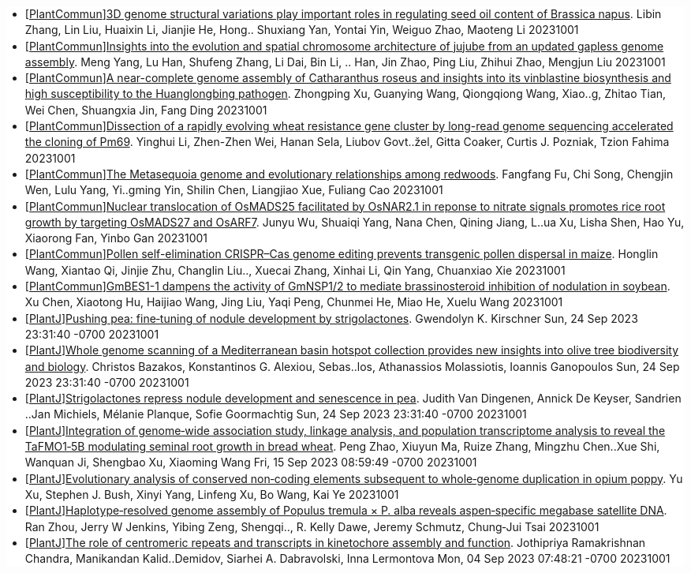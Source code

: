   - \[[PlantCommun](https://www.cell.com/archive?publicationCode=xplc&rss=yes)\][3D genome structural variations play important roles in regulating seed oil content of Brassica napus](https://www.cell.com/plant-communications/fulltext/S2590-3462(23)00194-3?rss=yes). Libin Zhang, Lin Liu, Huaixin Li, Jianjie He, Hong.. Shuxiang Yan, Yontai Yin, Weiguo Zhao, Maoteng Li 	20231001
  - \[[PlantCommun](https://www.cell.com/archive?publicationCode=xplc&rss=yes)\][Insights into the evolution and spatial chromosome architecture of jujube from an updated gapless genome assembly](https://www.cell.com/plant-communications/fulltext/S2590-3462(23)00190-6?rss=yes). Meng Yang, Lu Han, Shufeng Zhang, Li Dai, Bin Li, .. Han, Jin Zhao, Ping Liu, Zhihui Zhao, Mengjun Liu 	20231001
  - \[[PlantCommun](https://www.cell.com/archive?publicationCode=xplc&rss=yes)\][A near-complete genome assembly of Catharanthus roseus and insights into its vinblastine biosynthesis and high susceptibility to the Huanglongbing pathogen](https://www.cell.com/plant-communications/fulltext/S2590-3462(23)00189-X?rss=yes). Zhongping Xu, Guanying Wang, Qiongqiong Wang, Xiao..g, Zhitao Tian, Wei Chen, Shuangxia Jin, Fang Ding 	20231001
  - \[[PlantCommun](https://www.cell.com/archive?publicationCode=xplc&rss=yes)\][Dissection of a rapidly evolving wheat resistance gene cluster by long-read genome sequencing accelerated the cloning of Pm69](https://www.cell.com/plant-communications/fulltext/S2590-3462(23)00163-3?rss=yes). Yinghui Li, Zhen-Zhen Wei, Hanan Sela, Liubov Govt..žel, Gitta Coaker, Curtis J. Pozniak, Tzion Fahima 	20231001
  - \[[PlantCommun](https://www.cell.com/archive?publicationCode=xplc&rss=yes)\][The Metasequoia genome and evolutionary relationships among redwoods](https://www.cell.com/plant-communications/fulltext/S2590-3462(23)00160-8?rss=yes). Fangfang Fu, Chi Song, Chengjin Wen, Lulu Yang, Yi..gming Yin, Shilin Chen, Liangjiao Xue, Fuliang Cao 	20231001
  - \[[PlantCommun](https://www.cell.com/archive?publicationCode=xplc&rss=yes)\][Nuclear translocation of OsMADS25 facilitated by OsNAR2.1 in reponse to nitrate signals promotes rice root growth by targeting OsMADS27 and OsARF7](https://www.cell.com/plant-communications/fulltext/S2590-3462(23)00159-1?rss=yes). Junyu Wu, Shuaiqi Yang, Nana Chen, Qining Jiang, L..ua Xu, Lisha Shen, Hao Yu, Xiaorong Fan, Yinbo Gan 	20231001
  - \[[PlantCommun](https://www.cell.com/archive?publicationCode=xplc&rss=yes)\][Pollen self-elimination CRISPR–Cas genome editing prevents transgenic pollen dispersal in maize](https://www.cell.com/plant-communications/fulltext/S2590-3462(23)00154-2?rss=yes). Honglin Wang, Xiantao Qi, Jinjie Zhu, Changlin Liu.., Xuecai Zhang, Xinhai Li, Qin Yang, Chuanxiao Xie 	20231001
  - \[[PlantCommun](https://www.cell.com/archive?publicationCode=xplc&rss=yes)\][GmBES1-1 dampens the activity of GmNSP1/2 to mediate brassinosteroid inhibition of nodulation in soybean](https://www.cell.com/plant-communications/fulltext/S2590-3462(23)00144-X?rss=yes). Xu Chen, Xiaotong Hu, Haijiao Wang, Jing Liu, Yaqi Peng, Chunmei He, Miao He, Xuelu Wang 	20231001
  - \[[PlantJ](https://onlinelibrary.wiley.com/journal/1365313x?af=R)\][Pushing pea: fine‐tuning of nodule development by strigolactones](https://onlinelibrary.wiley.com/doi/10.1111/tpj.16473?af=R). Gwendolyn K. Kirschner Sun, 24 Sep 2023 23:31:40 -0700	20231001
  - \[[PlantJ](https://onlinelibrary.wiley.com/journal/1365313x?af=R)\][Whole genome scanning of a Mediterranean basin hotspot collection provides new insights into olive tree biodiversity and biology](https://onlinelibrary.wiley.com/doi/10.1111/tpj.16270?af=R). Christos Bazakos, Konstantinos G. Alexiou, Sebas..los, Athanassios Molassiotis, Ioannis Ganopoulos Sun, 24 Sep 2023 23:31:40 -0700	20231001
  - \[[PlantJ](https://onlinelibrary.wiley.com/journal/1365313x?af=R)\][Strigolactones repress nodule development and senescence in pea](https://onlinelibrary.wiley.com/doi/10.1111/tpj.16421?af=R). Judith Van Dingenen, Annick De Keyser, Sandrien ..Jan Michiels, Mélanie Planque, Sofie Goormachtig Sun, 24 Sep 2023 23:31:40 -0700	20231001
  - \[[PlantJ](https://onlinelibrary.wiley.com/journal/1365313x?af=R)\][Integration of genome‐wide association study, linkage analysis, and population transcriptome analysis to reveal the TaFMO1‐5B modulating seminal root growth in bread wheat](https://onlinelibrary.wiley.com/doi/10.1111/tpj.16432?af=R). Peng Zhao, Xiuyun Ma, Ruize Zhang, Mingzhu Chen..Xue Shi, Wanquan Ji, Shengbao Xu, Xiaoming Wang Fri, 15 Sep 2023 08:59:49 -0700	20231001
  - \[[PlantJ](https://onlinelibrary.wiley.com/journal/1365313x?af=R)\][Evolutionary analysis of conserved non‐coding elements subsequent to whole‐genome duplication in opium poppy](https://onlinelibrary.wiley.com/doi/10.1111/tpj.16466?af=R). Yu Xu, Stephen J. Bush, Xinyi Yang, Linfeng Xu, Bo Wang, Kai Ye 	20231001
  - \[[PlantJ](https://onlinelibrary.wiley.com/journal/1365313x?af=R)\][Haplotype‐resolved genome assembly of Populus tremula × P. alba reveals aspen‐specific megabase satellite DNA](https://onlinelibrary.wiley.com/doi/10.1111/tpj.16454?af=R). Ran Zhou, Jerry W Jenkins, Yibing Zeng, Shengqi.., R. Kelly Dawe, Jeremy Schmutz, Chung‐Jui Tsai 	20231001
  - \[[PlantJ](https://onlinelibrary.wiley.com/journal/1365313x?af=R)\][The role of centromeric repeats and transcripts in kinetochore assembly and function](https://onlinelibrary.wiley.com/doi/10.1111/tpj.16445?af=R). Jothipriya Ramakrishnan Chandra, Manikandan Kalid..Demidov, Siarhei A. Dabravolski, Inna Lermontova Mon, 04 Sep 2023 07:48:21 -0700	20231001